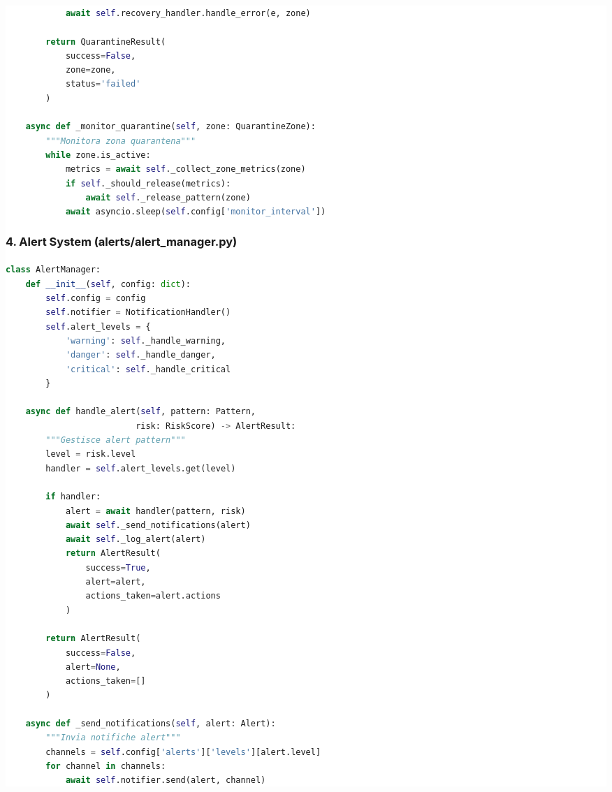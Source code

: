 ```python
            await self.recovery_handler.handle_error(e, zone)
            
        return QuarantineResult(
            success=False,
            zone=zone,
            status='failed'
        )
        
    async def _monitor_quarantine(self, zone: QuarantineZone):
        """Monitora zona quarantena"""
        while zone.is_active:
            metrics = await self._collect_zone_metrics(zone)
            if self._should_release(metrics):
                await self._release_pattern(zone)
            await asyncio.sleep(self.config['monitor_interval'])
```

### 4. Alert System (alerts/alert_manager.py)

```python
class AlertManager:
    def __init__(self, config: dict):
        self.config = config
        self.notifier = NotificationHandler()
        self.alert_levels = {
            'warning': self._handle_warning,
            'danger': self._handle_danger,
            'critical': self._handle_critical
        }
        
    async def handle_alert(self, pattern: Pattern, 
                          risk: RiskScore) -> AlertResult:
        """Gestisce alert pattern"""
        level = risk.level
        handler = self.alert_levels.get(level)
        
        if handler:
            alert = await handler(pattern, risk)
            await self._send_notifications(alert)
            await self._log_alert(alert)
            return AlertResult(
                success=True,
                alert=alert,
                actions_taken=alert.actions
            )
            
        return AlertResult(
            success=False,
            alert=None,
            actions_taken=[]
        )
        
    async def _send_notifications(self, alert: Alert):
        """Invia notifiche alert"""
        channels = self.config['alerts']['levels'][alert.level]
        for channel in channels:
            await self.notifier.send(alert, channel)
```
